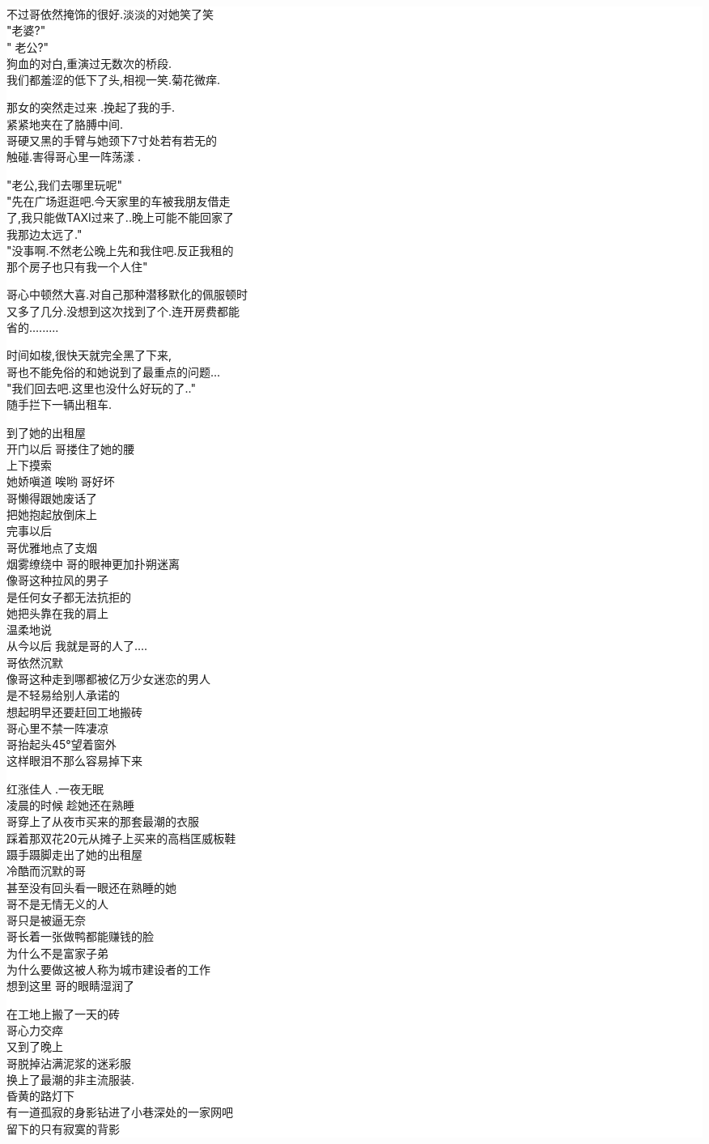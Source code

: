 不过哥依然掩饰的很好.淡淡的对她笑了笑<br />
"老婆?"<br />
" 老公?"<br />
狗血的对白,重演过无数次的桥段.<br />
我们都羞涩的低下了头,相视一笑.菊花微痒. </p>
<p>那女的突然走过来 .挽起了我的手.<br />
紧紧地夹在了胳膊中间.<br />
哥硬又黑的手臂与她颈下7寸处若有若无的<br />
触碰.害得哥心里一阵荡漾 . </p>
<p>"老公,我们去哪里玩呢"<br />
"先在广场逛逛吧.今天家里的车被我朋友借走<br />
了,我只能做TAXI过来了..晚上可能不能回家了<br />
我那边太远了."<br />
"没事啊.不然老公晚上先和我住吧.反正我租的<br />
那个房子也只有我一个人住" </p>
<p>哥心中顿然大喜.对自己那种潜移默化的佩服顿时<br />
又多了几分.没想到这次找到了个.连开房费都能<br />
省的......... </p>
<p>时间如梭,很快天就完全黑了下来,<br />
哥也不能免俗的和她说到了最重点的问题...<br />
"我们回去吧.这里也没什么好玩的了.."<br />
随手拦下一辆出租车. </p>
<p>到了她的出租屋<br />
开门以后 哥搂住了她的腰<br />
上下摸索<br />
她娇嗔道 唉哟 哥好坏<br />
哥懒得跟她废话了<br />
把她抱起放倒床上<br />
完事以后<br />
哥优雅地点了支烟<br />
烟雾缭绕中 哥的眼神更加扑朔迷离<br />
像哥这种拉风的男子<br />
是任何女子都无法抗拒的<br />
她把头靠在我的肩上<br />
温柔地说<br />
从今以后 我就是哥的人了....<br />
哥依然沉默<br />
像哥这种走到哪都被亿万少女迷恋的男人<br />
是不轻易给别人承诺的<br />
想起明早还要赶回工地搬砖<br />
哥心里不禁一阵凄凉<br />
哥抬起头45°望着窗外<br />
这样眼泪不那么容易掉下来 </p>
<p>红涨佳人 .一夜无眠<br />
凌晨的时候 趁她还在熟睡<br />
哥穿上了从夜市买来的那套最潮的衣服<br />
踩着那双花20元从摊子上买来的高档匡威板鞋<br />
蹑手蹑脚走出了她的出租屋<br />
冷酷而沉默的哥<br />
甚至没有回头看一眼还在熟睡的她<br />
哥不是无情无义的人<br />
哥只是被逼无奈<br />
哥长着一张做鸭都能赚钱的脸<br />
为什么不是富家子弟<br />
为什么要做这被人称为城市建设者的工作<br />
想到这里 哥的眼睛湿润了 </p>
<p>在工地上搬了一天的砖<br />
哥心力交瘁<br />
又到了晚上<br />
哥脱掉沾满泥浆的迷彩服<br />
换上了最潮的非主流服装.<br />
昏黄的路灯下<br />
有一道孤寂的身影钻进了小巷深处的一家网吧<br />
留下的只有寂寞的背影<br />
